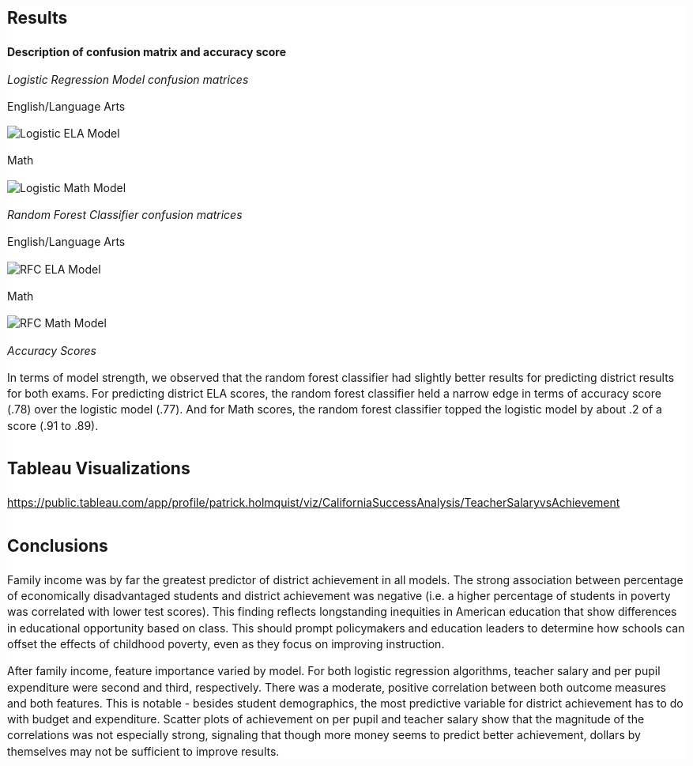 ## Results

<b>Description of confusion matrix and accuracy score</b>

*Logistic Regression Model confusion matrices*

English/Language Arts

![Logistic ELA Model](https://github.com/lgonzales1/California-School-Success/blob/Tony/Images/Logistic_ELA_Confusion.png)

Math

![Logistic Math Model](https://github.com/lgonzales1/California-School-Success/blob/Tony/Images/Logistic_Math_Confusion.png)

*Random Forest Classifier confusion matrices*

English/Language Arts

![RFC ELA Model](https://github.com/lgonzales1/California-School-Success/blob/Tony/Images/RFC_ELA_Confusion.png)

Math

![RFC Math Model](https://github.com/lgonzales1/California-School-Success/blob/Tony/Images/RFC_Math_Confusion.png)

*Accuracy Scores*

In terms of model strength, we observed that the random forest classifier had slightly better results for predicting district results for both exams. For predicting district ELA scores, the random forest classifier held a narrow edge in terms of accuracy score (.78) over the logistic model (.77). And for Math scores, the random forest classifier topped the logistic model by about .2 of a score (.91 to .89).

## Tableau Visualizations

<https://public.tableau.com/app/profile/patrick.holmquist/viz/CaliforniaSuccessAnalysis/TeacherSalaryvsAchievement>

## Conclusions

Family income was by far the greatest predictor of district achievement in all models. The strong association between percentage of economically disadvantaged students and district achievement was negative (i.e. a higher percentage of students in poverty was correlated with lower test scores). This finding reflects longstanding inequities in American education that show differences in educational opportunity based on class. This should prompt policymakers and education leaders to determine how schools can offset the effects of childhood poverty, even as they focus on improving instruction.

After family income, feature importance varied by model. For both logistic regression algorithms, teacher salary and per pupil expenditure were second and third, respectively. There was a moderate, positive correlation between both outcome measures and both features. This is notable - besides student demographics, the most predictive variable for district achievement has to do with budget and expenditure. Scatter plots of achievement on per pupil and teacher salary show that the magnitude of the correlations was not especially strong, signaling that though more money seems to predict better achievement, dollars by themselves may not be sufficient to improve results.
